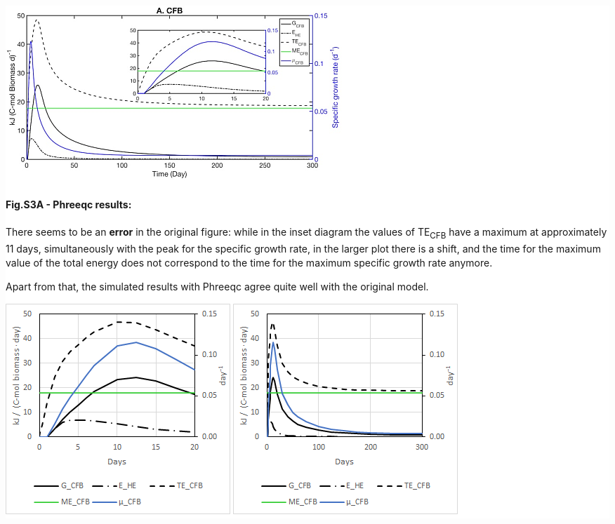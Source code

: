 ![Fig_S3a_original](./images/Fig_S3a_original.png)  

#### Fig.S3A - Phreeqc results: ####
There seems to be an **error** in the original figure: while in the
inset diagram the values of TE<sub>CFB</sub> have a maximum at
approximately 11 days, simultaneously with the peak for the specific
growth rate, in the larger plot there is a shift, and the time for
the maximum value of the total energy does not correspond to the time
for the maximum specific growth rate anymore.

Apart from that, the simulated results with Phreeqc agree quite well
with the original model.

![Fig_S3a_inset](./images/Fig_S3a_inset.png) ![Fig_S3a.png](./images/Fig_S3a.png)
